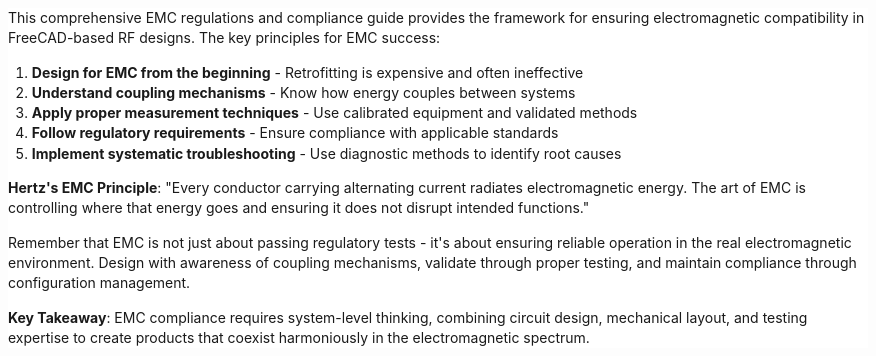 This comprehensive EMC regulations and compliance guide provides the framework for ensuring electromagnetic compatibility in FreeCAD-based RF designs. The key principles for EMC success:

1. **Design for EMC from the beginning** - Retrofitting is expensive and often ineffective
2. **Understand coupling mechanisms** - Know how energy couples between systems
3. **Apply proper measurement techniques** - Use calibrated equipment and validated methods
4. **Follow regulatory requirements** - Ensure compliance with applicable standards
5. **Implement systematic troubleshooting** - Use diagnostic methods to identify root causes

**Hertz's EMC Principle**: "Every conductor carrying alternating current radiates electromagnetic energy. The art of EMC is controlling where that energy goes and ensuring it does not disrupt intended functions."

Remember that EMC is not just about passing regulatory tests - it's about ensuring reliable operation in the real electromagnetic environment. Design with awareness of coupling mechanisms, validate through proper testing, and maintain compliance through configuration management.

**Key Takeaway**: EMC compliance requires system-level thinking, combining circuit design, mechanical layout, and testing expertise to create products that coexist harmoniously in the electromagnetic spectrum.